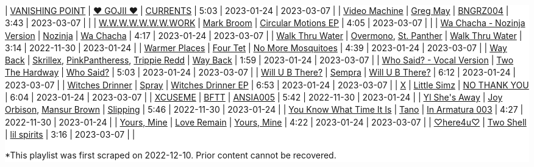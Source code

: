 | [VANISHING POINT](https://open.spotify.com/track/6Cbhl2vQ9lFTB6ez5a1KMH) | [♥ GOJII ♥](https://open.spotify.com/artist/2uKlOWltMsAxTHTsh4UHJY) | [CURRENTS](https://open.spotify.com/album/39kTcieuEJG1GOXGuGo6IX) | 5:03 | 2023-01-24 | 2023-03-07 |
| [Video Machine](https://open.spotify.com/track/6a2BryKtmjEVgXVxk9RwFj) | [Greg May](https://open.spotify.com/artist/1hYckhMvQW9qR4AaZJItrW) | [BNGRZ004](https://open.spotify.com/album/4XblqyQhOe0j1m84TGixCZ) | 3:43 | 2023-03-07 |  |
| [W.W.W.W.W.W.W.WORK](https://open.spotify.com/track/4PlGygOwEnmyWXa0rXsXQf) | [Mark Broom](https://open.spotify.com/artist/56HBXB2JoYhf04oMeko90l) | [Circular Motions EP](https://open.spotify.com/album/5VjCr8Wo4yIlRjkFXNaT2h) | 4:05 | 2023-03-07 |  |
| [Wa Chacha \- Nozinja Version](https://open.spotify.com/track/1LjOTQak7806o1m142GuPP) | [Nozinja](https://open.spotify.com/artist/6SpNoj5Do23mlFTVv4ig4V) | [Wa Chacha](https://open.spotify.com/album/7gXQeTwMKcJNqUcYcUgFrq) | 4:17 | 2023-01-24 | 2023-03-07 |
| [Walk Thru Water](https://open.spotify.com/track/0yclRzOGTnUoXAnK4RjWzr) | [Overmono](https://open.spotify.com/artist/01PnN11ovfen6xUOHfNpn3), [St\. Panther](https://open.spotify.com/artist/5rvubrGTRPAX7N3RZZ9wS0) | [Walk Thru Water](https://open.spotify.com/album/7HhlfGjoYS3L4oQm0hPXBL) | 3:14 | 2022-11-30 | 2023-01-24 |
| [Warmer Places](https://open.spotify.com/track/4WJsqUG8JxVLeKSORCVskT) | [Four Tet](https://open.spotify.com/artist/7Eu1txygG6nJttLHbZdQOh) | [No More Mosquitoes](https://open.spotify.com/album/3Tr17faqSsKBhUuqx6VSMr) | 4:39 | 2023-01-24 | 2023-03-07 |
| [Way Back](https://open.spotify.com/track/2mobDDzkskezluhIzhM7Sg) | [Skrillex](https://open.spotify.com/artist/5he5w2lnU9x7JFhnwcekXX), [PinkPantheress](https://open.spotify.com/artist/78rUTD7y6Cy67W1RVzYs7t), [Trippie Redd](https://open.spotify.com/artist/6Xgp2XMz1fhVYe7i6yNAax) | [Way Back](https://open.spotify.com/album/01VCnhIMf2hE6FePTapW54) | 1:59 | 2023-01-24 | 2023-03-07 |
| [Who Said? \- Vocal Version](https://open.spotify.com/track/7kebA0suUJ5jI0EzdNZ1xn) | [Two The Hardway](https://open.spotify.com/artist/0C9DBzsLLSaYhbvVds9Vtk) | [Who Said?](https://open.spotify.com/album/4Bptals8bMfzxnxBS7YDyS) | 5:03 | 2023-01-24 | 2023-03-07 |
| [Will U B There?](https://open.spotify.com/track/3Oqk9DfH1krBlATVWywyQ8) | [Sempra](https://open.spotify.com/artist/76YrQ1DtiiJ5MFbIIWLOSq) | [Will U B There?](https://open.spotify.com/album/1y2PXgYr9dCH3n2aVwLLzL) | 6:12 | 2023-01-24 | 2023-03-07 |
| [Witches Drinner](https://open.spotify.com/track/5btahmeypTPGEw2V7J8qti) | [Spray](https://open.spotify.com/artist/7AyNPhiTjEsBF4HBBW4gDf) | [Witches Drinner EP](https://open.spotify.com/album/4qK38SqrMR7ryWRZMKjNGN) | 6:53 | 2023-01-24 | 2023-03-07 |
| [X](https://open.spotify.com/track/0R4Po8nAlhZMmlA4TKH8Fy) | [Little Simz](https://open.spotify.com/artist/6eXZu6O7nAUA5z6vLV8NKI) | [NO THANK YOU](https://open.spotify.com/album/57263zG8Md6XZ9lBUPPYCm) | 6:04 | 2023-01-24 | 2023-03-07 |
| [XCUSEME](https://open.spotify.com/track/3hVXzLpUovw6zHUUjuKQyy) | [BFTT](https://open.spotify.com/artist/1QEZVJMMDYKuUBMddYPWuq) | [ANSIA005](https://open.spotify.com/album/4fud2q3QbJvdDVnbg6p4ab) | 5:42 | 2022-11-30 | 2023-01-24 |
| [Yl She's Away](https://open.spotify.com/track/7wmcHEZoSUJcUv8ANVjYyK) | [Joy Orbison](https://open.spotify.com/artist/0aIpJqqTLf683ojWREc5lg), [Mansur Brown](https://open.spotify.com/artist/1ky3oGuE5XOsOzqiFEGwqR) | [Slipping](https://open.spotify.com/album/40KsZQZjz9bz9hiNBIZCMf) | 5:46 | 2022-11-30 | 2023-01-24 |
| [You Know What Time It Is](https://open.spotify.com/track/5nnznjrJyz9Kx4SCEnavsH) | [Tano](https://open.spotify.com/artist/416TK10epakHwqWubqNstc) | [In Armatura 003](https://open.spotify.com/album/48xlAnPhZ7tNe6RfMLATgj) | 4:27 | 2022-11-30 | 2023-01-24 |
| [Yours, Mine](https://open.spotify.com/track/6fHovUU6c7i3h7GY8S6BSs) | [Love Remain](https://open.spotify.com/artist/5ELuqqizVx5FdajBcrBckx) | [Yours, Mine](https://open.spotify.com/album/2qJSWpxdRK6auFOhwSWjCn) | 4:22 | 2023-01-24 | 2023-03-07 |
| [♡here4u♡](https://open.spotify.com/track/44KLFClKb2kuQ5rOffSKqG) | [Two Shell](https://open.spotify.com/artist/4mcHKwboFDmpDBQ4fiOrf3) | [lil spirits](https://open.spotify.com/album/1qSGvtNStL6ELifn51W1va) | 3:16 | 2023-03-07 |  |

\*This playlist was first scraped on 2022-12-10. Prior content cannot be recovered.
